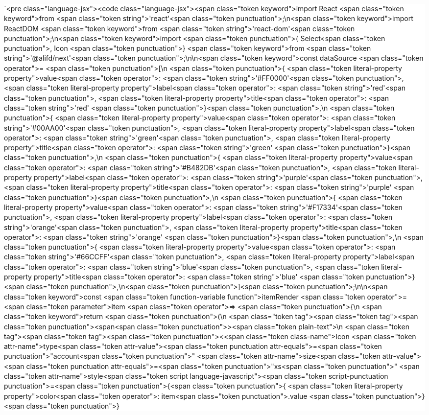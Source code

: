 `<pre class=\"language-jsx\"><code class=\"language-jsx\"><span class=\"token keyword\">import</span> React <span class=\"token keyword\">from</span> <span class=\"token string\">'react'</span><span class=\"token punctuation\">;</span>\n<span class=\"token keyword\">import</span> ReactDOM <span class=\"token keyword\">from</span> <span class=\"token string\">'react-dom'</span><span class=\"token punctuation\">;</span>\n<span class=\"token keyword\">import</span> <span class=\"token punctuation\">{</span> Select<span class=\"token punctuation\">,</span> Icon <span class=\"token punctuation\">}</span> <span class=\"token keyword\">from</span> <span class=\"token string\">'@alifd/next'</span><span class=\"token punctuation\">;</span>\n\n<span class=\"token keyword\">const</span> dataSource <span class=\"token operator\">=</span> <span class=\"token punctuation\">[</span>\n    <span class=\"token punctuation\">{</span> <span class=\"token literal-property property\">value</span><span class=\"token operator\">:</span> <span class=\"token string\">'#FF0000'</span><span class=\"token punctuation\">,</span> <span class=\"token literal-property property\">label</span><span class=\"token operator\">:</span> <span class=\"token string\">'red'</span><span class=\"token punctuation\">,</span> <span class=\"token literal-property property\">title</span><span class=\"token operator\">:</span> <span class=\"token string\">'red'</span> <span class=\"token punctuation\">}</span><span class=\"token punctuation\">,</span>\n    <span class=\"token punctuation\">{</span> <span class=\"token literal-property property\">value</span><span class=\"token operator\">:</span> <span class=\"token string\">'#00AA00'</span><span class=\"token punctuation\">,</span> <span class=\"token literal-property property\">label</span><span class=\"token operator\">:</span> <span class=\"token string\">'green'</span><span class=\"token punctuation\">,</span> <span class=\"token literal-property property\">title</span><span class=\"token operator\">:</span> <span class=\"token string\">'green'</span> <span class=\"token punctuation\">}</span><span class=\"token punctuation\">,</span>\n    <span class=\"token punctuation\">{</span> <span class=\"token literal-property property\">value</span><span class=\"token operator\">:</span> <span class=\"token string\">'#B482DB'</span><span class=\"token punctuation\">,</span> <span class=\"token literal-property property\">label</span><span class=\"token operator\">:</span> <span class=\"token string\">'purple'</span><span class=\"token punctuation\">,</span> <span class=\"token literal-property property\">title</span><span class=\"token operator\">:</span> <span class=\"token string\">'purple'</span> <span class=\"token punctuation\">}</span><span class=\"token punctuation\">,</span>\n    <span class=\"token punctuation\">{</span> <span class=\"token literal-property property\">value</span><span class=\"token operator\">:</span> <span class=\"token string\">'#F17334'</span><span class=\"token punctuation\">,</span> <span class=\"token literal-property property\">label</span><span class=\"token operator\">:</span> <span class=\"token string\">'orange'</span><span class=\"token punctuation\">,</span> <span class=\"token literal-property property\">title</span><span class=\"token operator\">:</span> <span class=\"token string\">'orange'</span> <span class=\"token punctuation\">}</span><span class=\"token punctuation\">,</span>\n    <span class=\"token punctuation\">{</span> <span class=\"token literal-property property\">value</span><span class=\"token operator\">:</span> <span class=\"token string\">'#66CCFF'</span><span class=\"token punctuation\">,</span> <span class=\"token literal-property property\">label</span><span class=\"token operator\">:</span> <span class=\"token string\">'blue'</span><span class=\"token punctuation\">,</span> <span class=\"token literal-property property\">title</span><span class=\"token operator\">:</span> <span class=\"token string\">'blue'</span> <span class=\"token punctuation\">}</span><span class=\"token punctuation\">,</span>\n<span class=\"token punctuation\">]</span><span class=\"token punctuation\">;</span>\n\n<span class=\"token keyword\">const</span> <span class=\"token function-variable function\">itemRender</span> <span class=\"token operator\">=</span> <span class=\"token parameter\">item</span> <span class=\"token operator\">=></span> <span class=\"token punctuation\">{</span>\n    <span class=\"token keyword\">return</span> <span class=\"token punctuation\">(</span>\n        <span class=\"token tag\"><span class=\"token tag\"><span class=\"token punctuation\">&lt;</span>span</span><span class=\"token punctuation\">></span></span><span class=\"token plain-text\">\n            </span><span class=\"token tag\"><span class=\"token tag\"><span class=\"token punctuation\">&lt;</span><span class=\"token class-name\">Icon</span></span> <span class=\"token attr-name\">type</span><span class=\"token attr-value\"><span class=\"token punctuation attr-equals\">=</span><span class=\"token punctuation\">\"</span>account<span class=\"token punctuation\">\"</span></span> <span class=\"token attr-name\">size</span><span class=\"token attr-value\"><span class=\"token punctuation attr-equals\">=</span><span class=\"token punctuation\">\"</span>xs<span class=\"token punctuation\">\"</span></span> <span class=\"token attr-name\">style</span><span class=\"token script language-javascript\"><span class=\"token script-punctuation punctuation\">=</span><span class=\"token punctuation\">{</span><span class=\"token punctuation\">{</span> <span class=\"token literal-property property\">color</span><span class=\"token operator\">:</span> item<span class=\"token punctuation\">.</span>value <span class=\"token punctuation\">}</span><span class=\"token punctuation\">}</span></span>